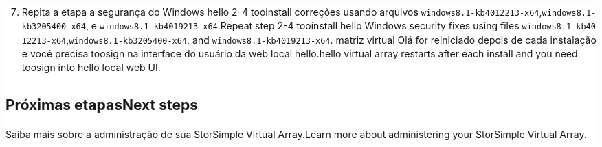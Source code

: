 7. <span data-ttu-id="5178c-191">Repita a etapa a segurança do Windows hello 2-4 tooinstall correções usando arquivos `windows8.1-kb4012213-x64`,`windows8.1-kb3205400-x64`, e `windows8.1-kb4019213-x64`.</span><span class="sxs-lookup"><span data-stu-id="5178c-191">Repeat step 2-4 tooinstall hello Windows security fixes using files `windows8.1-kb4012213-x64`,`windows8.1-kb3205400-x64`, and `windows8.1-kb4019213-x64`.</span></span> <span data-ttu-id="5178c-192">matriz virtual Olá for reiniciado depois de cada instalação e você precisa toosign na interface do usuário da web local hello.</span><span class="sxs-lookup"><span data-stu-id="5178c-192">hello virtual array restarts after each install and you need toosign into hello local web UI.</span></span>

## <a name="next-steps"></a><span data-ttu-id="5178c-193">Próximas etapas</span><span class="sxs-lookup"><span data-stu-id="5178c-193">Next steps</span></span>

<span data-ttu-id="5178c-194">Saiba mais sobre a [administração de sua StorSimple Virtual Array](storsimple-ova-web-ui-admin.md).</span><span class="sxs-lookup"><span data-stu-id="5178c-194">Learn more about [administering your StorSimple Virtual Array](storsimple-ova-web-ui-admin.md).</span></span>

